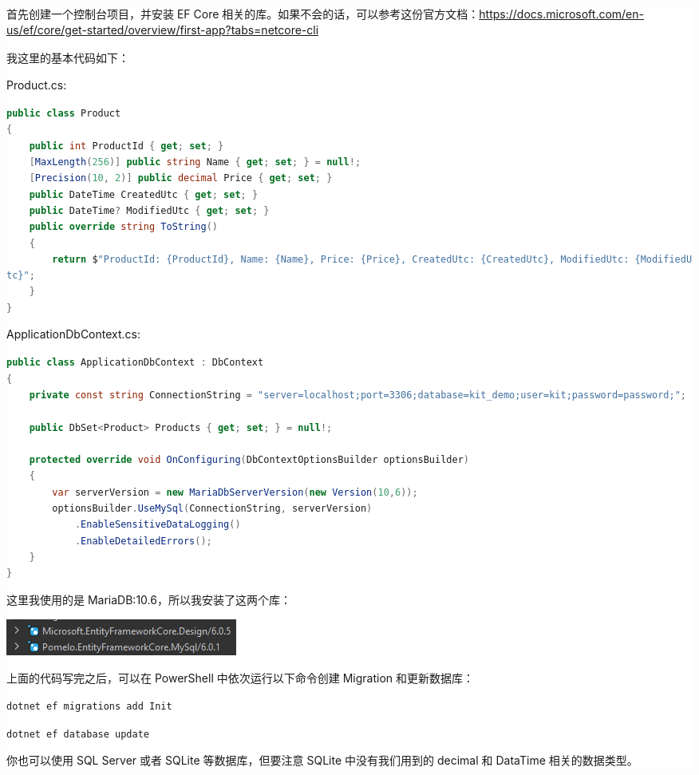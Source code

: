 首先创建一个控制台项目，并安装 EF Core 相关的库。如果不会的话，可以参考这份官方文档：https://docs.microsoft.com/en-us/ef/core/get-started/overview/first-app?tabs=netcore-cli

我这里的基本代码如下：

Product.cs:

```c#
public class Product
{
    public int ProductId { get; set; }
    [MaxLength(256)] public string Name { get; set; } = null!;
    [Precision(10, 2)] public decimal Price { get; set; }
    public DateTime CreatedUtc { get; set; }
    public DateTime? ModifiedUtc { get; set; }
    public override string ToString()
    {
        return $"ProductId: {ProductId}, Name: {Name}, Price: {Price}, CreatedUtc: {CreatedUtc}, ModifiedUtc: {ModifiedUtc}";
    }
}
```

ApplicationDbContext.cs:

```c#
public class ApplicationDbContext : DbContext
{
    private const string ConnectionString = "server=localhost;port=3306;database=kit_demo;user=kit;password=password;";
    
    public DbSet<Product> Products { get; set; } = null!;

    protected override void OnConfiguring(DbContextOptionsBuilder optionsBuilder)
    {
        var serverVersion = new MariaDbServerVersion(new Version(10,6));
        optionsBuilder.UseMySql(ConnectionString, serverVersion)
            .EnableSensitiveDataLogging()
            .EnableDetailedErrors();
    }
}
```

这里我使用的是 MariaDB:10.6，所以我安装了这两个库：

![image-20220608171219265](how-to-use-utc-datetime-in-csharp-and-ef-core.assets/image-20220608171219265.png)

上面的代码写完之后，可以在 PowerShell 中依次运行以下命令创建 Migration 和更新数据库：

`dotnet ef migrations add Init`

`dotnet ef database update`

你也可以使用 SQL Server 或者 SQLite 等数据库，但要注意 SQLite 中没有我们用到的 decimal 和 DataTime 相关的数据类型。
